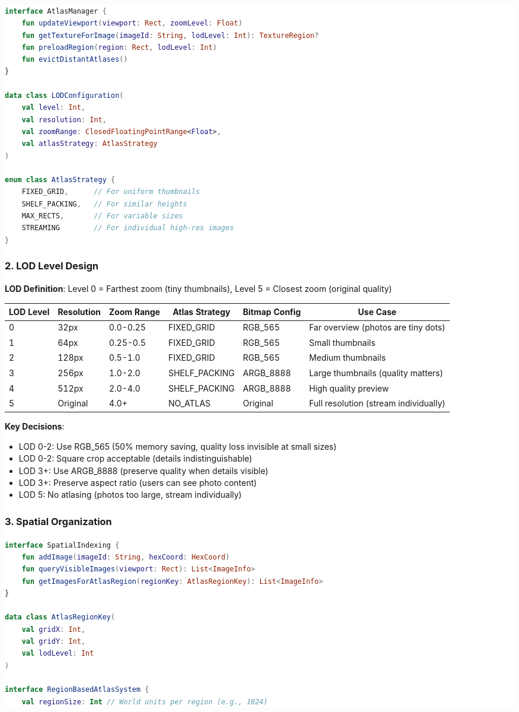 ```kotlin
interface AtlasManager {
    fun updateViewport(viewport: Rect, zoomLevel: Float)
    fun getTextureForImage(imageId: String, lodLevel: Int): TextureRegion?
    fun preloadRegion(region: Rect, lodLevel: Int)
    fun evictDistantAtlases()
}

data class LODConfiguration(
    val level: Int,
    val resolution: Int,
    val zoomRange: ClosedFloatingPointRange<Float>,
    val atlasStrategy: AtlasStrategy
)

enum class AtlasStrategy {
    FIXED_GRID,      // For uniform thumbnails
    SHELF_PACKING,   // For similar heights
    MAX_RECTS,       // For variable sizes
    STREAMING        // For individual high-res images
}
```

### 2. LOD Level Design

**LOD Definition**: Level 0 = Farthest zoom (tiny thumbnails), Level 5 = Closest zoom (original quality)

| LOD Level | Resolution | Zoom Range | Atlas Strategy | Bitmap Config | Use Case |
|-----------|------------|------------|----------------|---------------|----------|
| 0 | 32px | 0.0-0.25 | FIXED_GRID | RGB_565 | Far overview (photos are tiny dots) |
| 1 | 64px | 0.25-0.5 | FIXED_GRID | RGB_565 | Small thumbnails |
| 2 | 128px | 0.5-1.0 | FIXED_GRID | RGB_565 | Medium thumbnails |
| 3 | 256px | 1.0-2.0 | SHELF_PACKING | ARGB_8888 | Large thumbnails (quality matters) |
| 4 | 512px | 2.0-4.0 | SHELF_PACKING | ARGB_8888 | High quality preview |
| 5 | Original | 4.0+ | NO_ATLAS | Original | Full resolution (stream individually) |

**Key Decisions**:
- LOD 0-2: Use RGB_565 (50% memory saving, quality loss invisible at small sizes)
- LOD 0-2: Square crop acceptable (details indistinguishable)
- LOD 3+: Use ARGB_8888 (preserve quality when details visible)
- LOD 3+: Preserve aspect ratio (users can see photo content)
- LOD 5: No atlasing (photos too large, stream individually)

### 3. Spatial Organization

```kotlin
interface SpatialIndexing {
    fun addImage(imageId: String, hexCoord: HexCoord)
    fun queryVisibleImages(viewport: Rect): List<ImageInfo>
    fun getImagesForAtlasRegion(regionKey: AtlasRegionKey): List<ImageInfo>
}

data class AtlasRegionKey(
    val gridX: Int,
    val gridY: Int,
    val lodLevel: Int
)

interface RegionBasedAtlasSystem {
    val regionSize: Int // World units per region (e.g., 1024)
```